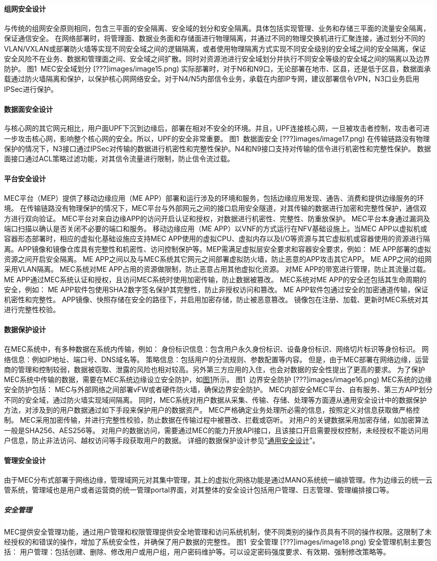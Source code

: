 #### 组网安全设计 
与传统的组网安全原则相同，包含三平面的安全隔离、安全域的划分和安全隔离。具体包括实现管理、业务和存储三平面的流量安全隔离，保证通信安全。 
在网络部署时，将管理面、数据业务面和存储面进行物理隔离，并通过不同的物理交换机进行汇聚连接，通过划分不同的VLAN/VXLAN或部署防火墙等实现不同安全域之间的逻辑隔离，或者使用物理隔离方式实现不同安全级别的安全域之间的安全隔离，保证安全风险不在业务、数据和管理面之间、安全域之间扩散。同时对资源池进行安全域划分并执行不同安全等级的安全域之间的隔离以及边界防护。
图1  MEC安全域划分
[???]images/image15.png)
实际部署时，对于N6和N9口，无论部署在地市、区县，还是低于区县，数据面承载通过防火墙隔离和保护，以保护核心网网络安全。对于N4/N5内部信令业务，承载在内部IP专网，建议部署信令VPN，N3口业务启用IPSec进行保护。 
#### 数据面安全设计 
与核心网的其它网元相比，用户面UPF下沉到边缘后，部署在相对不安全的环境。并且，UPF连接核心网，一旦被攻击者控制，攻击者可进一步攻击核心网，影响整个核心网的安全。所以，UPF的安全非常重要。 
图1  数据面安全
[???]images/image17.png)
在传输链路没有物理保护的情况下，N3接口通过IPSec对传输的数据进行机密性和完整性保护。N4和N9接口支持对传输的信令进行机密性和完整性保护。 
数据面接口通过ACL策略过滤功能，对其信令流量进行限制，防止信令流过载。 
#### 平台安全设计 
MEC平台（MEP）提供了移动边缘应用（ME APP）部署和运行涉及的环境和服务，包括边缘应用发现、通告、消费和提供边缘服务的环境。
在传输链路没有物理保护的情况下，MEC平台与外部网元之间的接口启用安全隧道，对其传输的数据进行加密和完整性保护，通信双方进行双向验证。 
MEC平台对来自边缘APP的访问开启认证和授权，对数据进行机密性、完整性、防重放保护。 
MEC平台本身通过漏洞及端口扫描以确认是否关闭不必要的端口和服务。 
移动边缘应用（ME APP）以VNF的方式运行在NFV基础设施上。当MEC APP以虚拟机或容器形态部署时，相应的虚拟化基础设施应支持MEC APP使用的虚拟CPU、虚拟内存以及I/O等资源与其它虚拟机或容器使用的资源进行隔离。APP镜像和镜像仓库具有完整性和机密性、访问控制保护等。MEP需满足虚拟层安全要求和容器安全要求，例如：
ME APP部署的虚拟资源之间开启安全隔离。 
ME APP之间以及与MEC系统其它网元之间部署虚拟防火墙，防止恶意的APP攻击其它APP。 
ME APP之间的组网采用VLAN隔离。 
MEC系统对ME APP占用的资源做限制，防止恶意占用其他虚拟化资源。 
对ME APP的带宽进行管理，防止其流量过载。 
ME APP通过MEC系统认证和授权，且访问MEC系统时使用加密传输，防止数据被篡改。 
MEC系统对ME APP的安全还包括其生命周期的安全，例如： 
ME APP软件包使用SHA2数字签名保护其完整性，防止非授权访问和篡改。 
ME APP软件包通过安全的加密通道传输，保证机密性和完整性。 
APP镜像、快照存储在安全的路径下，并启用加密存储，防止被恶意篡改。 
镜像包在注册、加载、更新时MEC系统对其进行完整性校验。 
#### 数据保护设计 
在MEC系统中，有多种数据在系统内传输，例如： 
身份标识信息：包含用户永久身份标识、设备身份标识、网络切片标识等身份标识。 
网络信息：例如IP地址、端口号、DNS域名等。 
策略信息：包括用户的分流规则、参数配置等内容。 
但是，由于MEC部署在网络边缘，运营商的管理和控制较弱，数据被窃取、泄露的风险也相对较高。另外第三方应用的入住，也会对数据的安全性提出了更高的要求。 
为了保护MEC系统中传输的数据，需要在MEC系统边缘设立安全防护，如[图1](d0e1800.html#d0e1800__810dd9e6-7938-4990-a464-3306f2fa87bb)所示。
图1  边界安全防护
[???]images/image16.png)
MEC系统的边缘安全防护包括： 
MEC与外部网络之间部署vFW或者硬件防火墙，确保边界安全防护。 
MEC内部安全MEC平台、自有服务、第三方APP划分不同的安全域，通过防火墙实现域间隔离。 
同时，MEC系统对用户数据从采集、传输、存储、处理等方面遵从通用安全设计中的数据保护方法，对涉及到的用户数据通过如下手段来保护用户的数据资产。 
MEC严格确定业务处理所必需的信息，按照定义对信息获取做严格控制。 
MEC采用加密传输，并进行完整性校验，防止数据在传输过程中被篡改、拦截或窃听。 
对用户的关键数据采用加密存储，如加密算法一般是SHA256、AES256等。 
对用户的数据访问，需要通过MEC的能力开放API接口，且该接口开启需要授权控制，未经授权不能访问用户信息，防止非法访问、越权访问等手段获取用户的数据。 
详细的数据保护设计参见“[通用安全设计](d0e4426.html)”。
#### 管理安全设计 
由于MEC分布式部署于网络边缘，管理域网元对其集中管理，其上的虚拟化网络功能是通过MANO系统统一编排管理。作为边缘云的统一云管系统，管理域也是用户或者运营商的统一管理portal界面，对其整体的安全设计包括用户管理、日志管理、管理编排接口等。 
##### 安全管理 
MEC提供安全管理功能，通过用户管理和权限管理提供安全地管理和访问系统机制，使不同类别的操作员具有不同的操作权限。这限制了未经授权的和错误的操作，增加了系统安全性，并确保了用户数据的完整性。 
图1  安全管理
[???]images/image18.png)
安全管理机制主要包括： 
用户管理：包括创建、删除、修改用户或用户组，用户密码维护等。可以设定密码强度要求、有效期、强制修改策略等。 